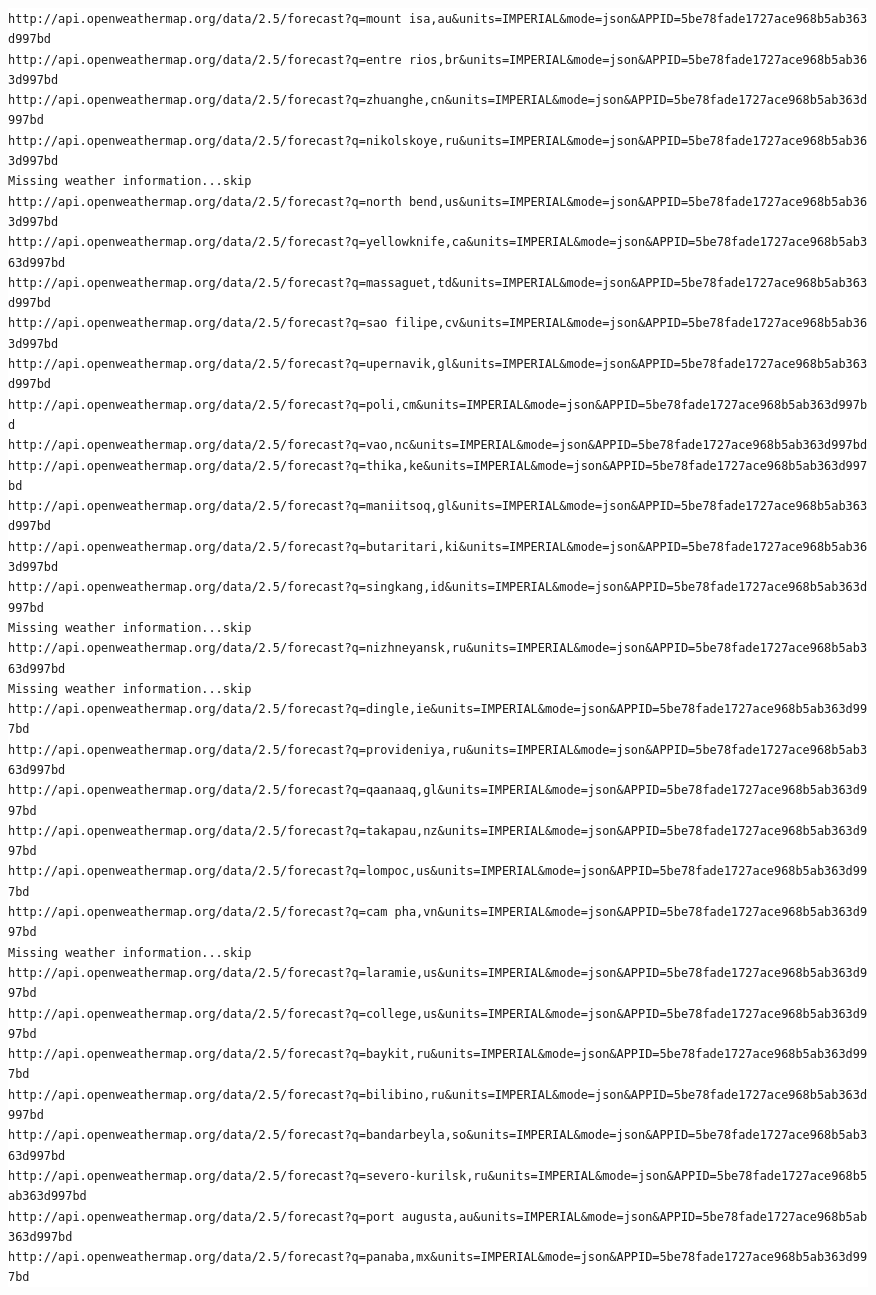     http://api.openweathermap.org/data/2.5/forecast?q=mount isa,au&units=IMPERIAL&mode=json&APPID=5be78fade1727ace968b5ab363d997bd
    http://api.openweathermap.org/data/2.5/forecast?q=entre rios,br&units=IMPERIAL&mode=json&APPID=5be78fade1727ace968b5ab363d997bd
    http://api.openweathermap.org/data/2.5/forecast?q=zhuanghe,cn&units=IMPERIAL&mode=json&APPID=5be78fade1727ace968b5ab363d997bd
    http://api.openweathermap.org/data/2.5/forecast?q=nikolskoye,ru&units=IMPERIAL&mode=json&APPID=5be78fade1727ace968b5ab363d997bd
    Missing weather information...skip
    http://api.openweathermap.org/data/2.5/forecast?q=north bend,us&units=IMPERIAL&mode=json&APPID=5be78fade1727ace968b5ab363d997bd
    http://api.openweathermap.org/data/2.5/forecast?q=yellowknife,ca&units=IMPERIAL&mode=json&APPID=5be78fade1727ace968b5ab363d997bd
    http://api.openweathermap.org/data/2.5/forecast?q=massaguet,td&units=IMPERIAL&mode=json&APPID=5be78fade1727ace968b5ab363d997bd
    http://api.openweathermap.org/data/2.5/forecast?q=sao filipe,cv&units=IMPERIAL&mode=json&APPID=5be78fade1727ace968b5ab363d997bd
    http://api.openweathermap.org/data/2.5/forecast?q=upernavik,gl&units=IMPERIAL&mode=json&APPID=5be78fade1727ace968b5ab363d997bd
    http://api.openweathermap.org/data/2.5/forecast?q=poli,cm&units=IMPERIAL&mode=json&APPID=5be78fade1727ace968b5ab363d997bd
    http://api.openweathermap.org/data/2.5/forecast?q=vao,nc&units=IMPERIAL&mode=json&APPID=5be78fade1727ace968b5ab363d997bd
    http://api.openweathermap.org/data/2.5/forecast?q=thika,ke&units=IMPERIAL&mode=json&APPID=5be78fade1727ace968b5ab363d997bd
    http://api.openweathermap.org/data/2.5/forecast?q=maniitsoq,gl&units=IMPERIAL&mode=json&APPID=5be78fade1727ace968b5ab363d997bd
    http://api.openweathermap.org/data/2.5/forecast?q=butaritari,ki&units=IMPERIAL&mode=json&APPID=5be78fade1727ace968b5ab363d997bd
    http://api.openweathermap.org/data/2.5/forecast?q=singkang,id&units=IMPERIAL&mode=json&APPID=5be78fade1727ace968b5ab363d997bd
    Missing weather information...skip
    http://api.openweathermap.org/data/2.5/forecast?q=nizhneyansk,ru&units=IMPERIAL&mode=json&APPID=5be78fade1727ace968b5ab363d997bd
    Missing weather information...skip
    http://api.openweathermap.org/data/2.5/forecast?q=dingle,ie&units=IMPERIAL&mode=json&APPID=5be78fade1727ace968b5ab363d997bd
    http://api.openweathermap.org/data/2.5/forecast?q=provideniya,ru&units=IMPERIAL&mode=json&APPID=5be78fade1727ace968b5ab363d997bd
    http://api.openweathermap.org/data/2.5/forecast?q=qaanaaq,gl&units=IMPERIAL&mode=json&APPID=5be78fade1727ace968b5ab363d997bd
    http://api.openweathermap.org/data/2.5/forecast?q=takapau,nz&units=IMPERIAL&mode=json&APPID=5be78fade1727ace968b5ab363d997bd
    http://api.openweathermap.org/data/2.5/forecast?q=lompoc,us&units=IMPERIAL&mode=json&APPID=5be78fade1727ace968b5ab363d997bd
    http://api.openweathermap.org/data/2.5/forecast?q=cam pha,vn&units=IMPERIAL&mode=json&APPID=5be78fade1727ace968b5ab363d997bd
    Missing weather information...skip
    http://api.openweathermap.org/data/2.5/forecast?q=laramie,us&units=IMPERIAL&mode=json&APPID=5be78fade1727ace968b5ab363d997bd
    http://api.openweathermap.org/data/2.5/forecast?q=college,us&units=IMPERIAL&mode=json&APPID=5be78fade1727ace968b5ab363d997bd
    http://api.openweathermap.org/data/2.5/forecast?q=baykit,ru&units=IMPERIAL&mode=json&APPID=5be78fade1727ace968b5ab363d997bd
    http://api.openweathermap.org/data/2.5/forecast?q=bilibino,ru&units=IMPERIAL&mode=json&APPID=5be78fade1727ace968b5ab363d997bd
    http://api.openweathermap.org/data/2.5/forecast?q=bandarbeyla,so&units=IMPERIAL&mode=json&APPID=5be78fade1727ace968b5ab363d997bd
    http://api.openweathermap.org/data/2.5/forecast?q=severo-kurilsk,ru&units=IMPERIAL&mode=json&APPID=5be78fade1727ace968b5ab363d997bd
    http://api.openweathermap.org/data/2.5/forecast?q=port augusta,au&units=IMPERIAL&mode=json&APPID=5be78fade1727ace968b5ab363d997bd
    http://api.openweathermap.org/data/2.5/forecast?q=panaba,mx&units=IMPERIAL&mode=json&APPID=5be78fade1727ace968b5ab363d997bd